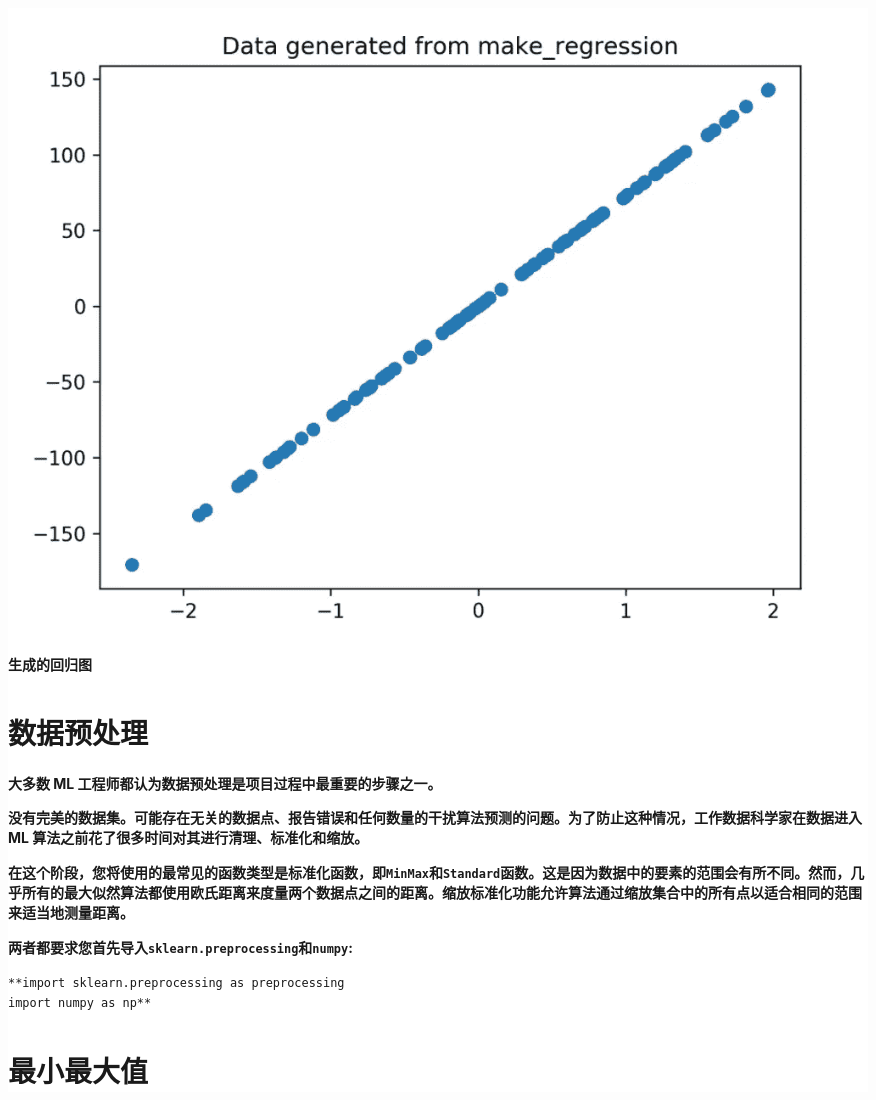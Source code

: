 **![](img/7c2785a4d79c947d7385bca19210fa7f.png)**

**生成的回归图**

# **数据预处理**

**大多数 ML 工程师都认为数据预处理是项目过程中最重要的步骤之一。**

**没有完美的数据集。可能存在无关的数据点、报告错误和任何数量的干扰算法预测的问题。为了防止这种情况，工作数据科学家在数据进入 ML 算法之前花了很多时间对其进行清理、标准化和缩放。**

**在这个阶段，您将使用的最常见的函数类型是标准化函数，即`MinMax`和`Standard`函数。这是因为数据中的要素的范围会有所不同。然而，几乎所有的最大似然算法都使用欧氏距离来度量两个数据点之间的距离。缩放标准化功能允许算法通过缩放集合中的所有点以适合相同的范围来适当地测量距离。**

**两者都要求您首先导入`sklearn.preprocessing`和`numpy`:**

```
**import sklearn.preprocessing as preprocessing
import numpy as np**
```

# **最小最大值**
